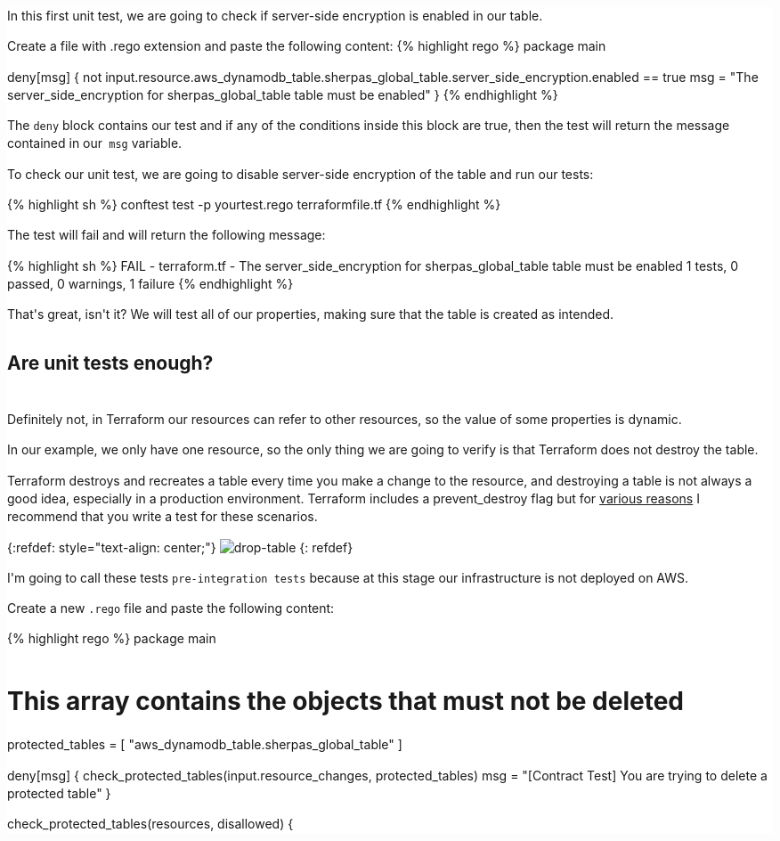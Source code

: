 In this first unit test, we are going to check if server-side encryption is enabled in our table.

Create a file with .rego extension and paste the following content:
{% highlight rego %}
package main

deny[msg] {
  not input.resource.aws_dynamodb_table.sherpas_global_table.server_side_encryption.enabled == true
  msg = "The server_side_encryption for sherpas_global_table table must be enabled"
}
{% endhighlight %}

The `deny` block contains our test and if any of the conditions inside this block are true, then the test will return the message contained in our` msg` variable.

To check our unit test, we are going to disable server-side encryption of the table and run our tests:

{% highlight sh %}
conftest test -p yourtest.rego terraformfile.tf
{% endhighlight %}

The test will fail and will return the following message:

{% highlight sh %}
 FAIL - terraform.tf - The server_side_encryption for sherpas_global_table table must be enabled
 1 tests, 0 passed, 0 warnings, 1 failure
{% endhighlight %}

That's great, isn't it? We will test all of our properties, making sure that the table is created as intended.

## Are unit tests enough?
<br>
Definitely not, in Terraform our resources can refer to other resources, so the value of some properties is dynamic.

In our example, we only have one resource, so the only thing we are going to verify is that Terraform does not destroy the table.

Terraform destroys and recreates a table every time you make a change to the resource, and destroying a table is not always a good idea, especially in a production environment. Terraform includes a prevent_destroy flag but for [various reasons](https://github.com/hashicorp/terraform/issues/17599) I recommend that you write a test for these scenarios.

{:refdef: style="text-align: center;"}
![drop-table]({{site.url}}/{{site.baseurl}}img/post-assets/drop-table.jpg)
{: refdef}

I'm going to call these tests `pre-integration tests` because at this stage our infrastructure is not deployed on AWS.

Create a new `.rego` file and paste the following content:

{% highlight rego %}
package main

# This array contains the objects that must not be deleted
protected_tables = [
  "aws_dynamodb_table.sherpas_global_table"
]

deny[msg] {
  check_protected_tables(input.resource_changes, protected_tables)
  msg = "[Contract Test] You are trying to delete a protected table"
}

check_protected_tables(resources, disallowed) {